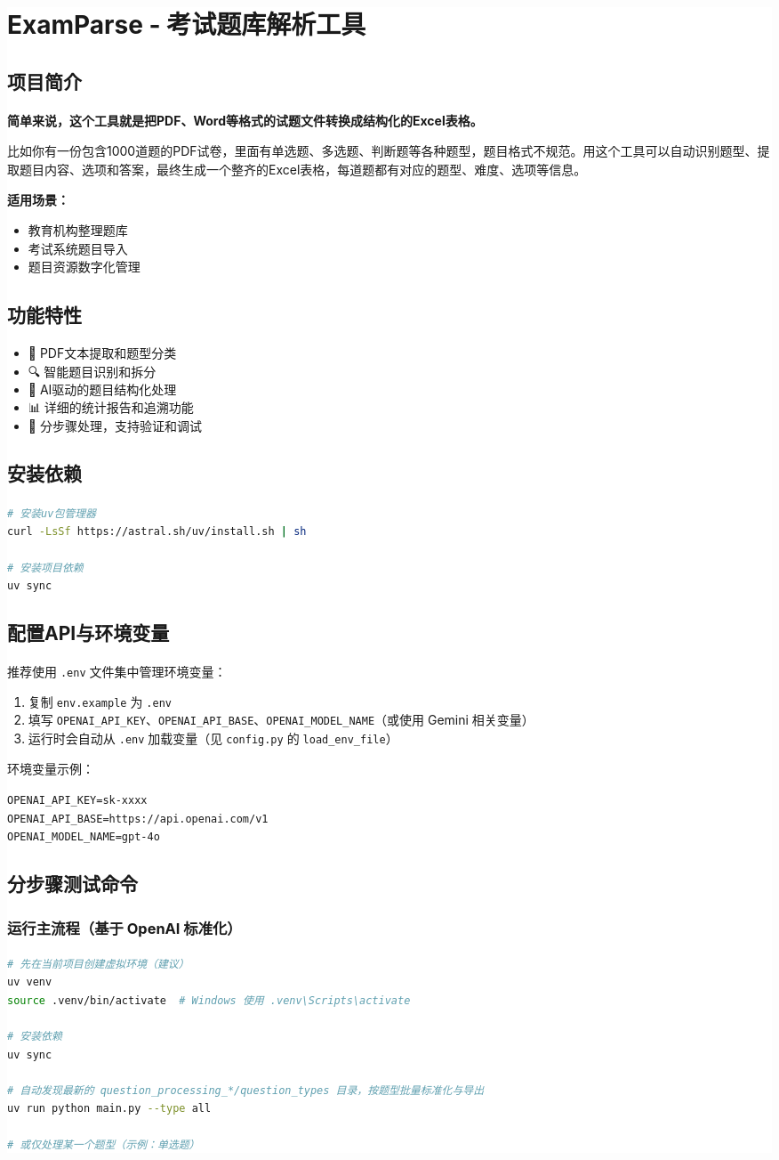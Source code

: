 # ExamParse - 考试题库解析工具

## 项目简介

**简单来说，这个工具就是把PDF、Word等格式的试题文件转换成结构化的Excel表格。**

比如你有一份包含1000道题的PDF试卷，里面有单选题、多选题、判断题等各种题型，题目格式不规范。用这个工具可以自动识别题型、提取题目内容、选项和答案，最终生成一个整齐的Excel表格，每道题都有对应的题型、难度、选项等信息。

**适用场景：**
- 教育机构整理题库
- 考试系统题目导入
- 题目资源数字化管理

## 功能特性

- 📄 PDF文本提取和题型分类
- 🔍 智能题目识别和拆分
- 🤖 AI驱动的题目结构化处理
- 📊 详细的统计报告和追溯功能
- 🎯 分步骤处理，支持验证和调试

## 安装依赖

```bash
# 安装uv包管理器
curl -LsSf https://astral.sh/uv/install.sh | sh

# 安装项目依赖
uv sync
```

## 配置API与环境变量

推荐使用 `.env` 文件集中管理环境变量：

1. 复制 `env.example` 为 `.env`
2. 填写 `OPENAI_API_KEY`、`OPENAI_API_BASE`、`OPENAI_MODEL_NAME`（或使用 Gemini 相关变量）
3. 运行时会自动从 `.env` 加载变量（见 `config.py` 的 `load_env_file`）

环境变量示例：

```
OPENAI_API_KEY=sk-xxxx
OPENAI_API_BASE=https://api.openai.com/v1
OPENAI_MODEL_NAME=gpt-4o
```

## 分步骤测试命令

### 运行主流程（基于 OpenAI 标准化）
```bash
# 先在当前项目创建虚拟环境（建议）
uv venv
source .venv/bin/activate  # Windows 使用 .venv\Scripts\activate

# 安装依赖
uv sync

# 自动发现最新的 question_processing_*/question_types 目录，按题型批量标准化与导出
uv run python main.py --type all

# 或仅处理某一个题型（示例：单选题）
```